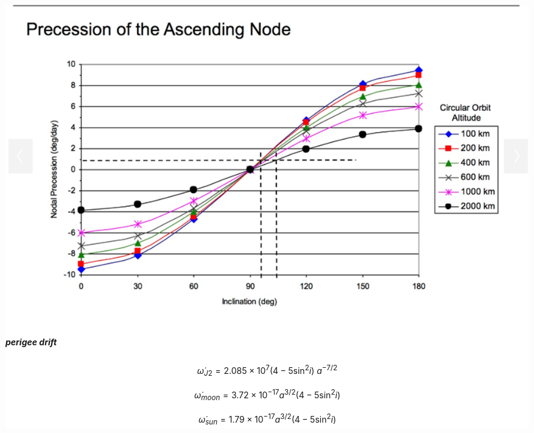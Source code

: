 ![image-20230817161244239](sources/drifting_RAAN.png)

##### perigee drift

$$
\dot{\omega}_{J2} = 2.085\times 10^7 (4-5 \sin^2 i) \ a^{-7/2} 
$$

$$
\dot{\omega}_{moon} = 3.72\times10^{-17}a^{3/2} (4-5\sin^2 i)
$$

$$
\dot{\omega}_{sun} = 1.79\times10^{-17} a^{3/2}(4-5\sin^2 i)
$$
